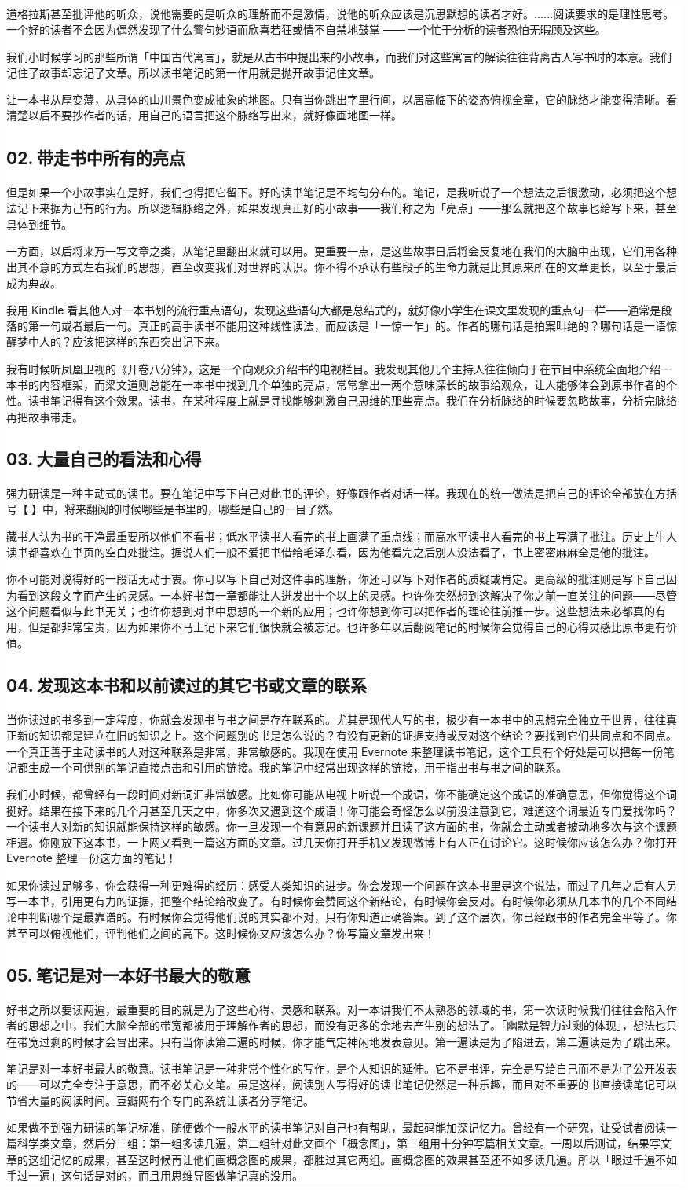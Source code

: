 道格拉斯甚至批评他的听众，说他需要的是听众的理解而不是激情，说他的听众应该是沉思默想的读者才好。......阅读要求的是理性思考。一个好的读者不会因为偶然发现了什么警句妙语而欣喜若狂或情不自禁地鼓掌 —— 一个忙于分析的读者恐怕无暇顾及这些。

我们小时候学习的那些所谓「中国古代寓言」，就是从古书中提出来的小故事，而我们对这些寓言的解读往往背离古人写书时的本意。我们记住了故事却忘记了文章。所以读书笔记的第一作用就是抛开故事记住文章。

让一本书从厚变薄，从具体的山川景色变成抽象的地图。只有当你跳出字里行间，以居高临下的姿态俯视全章，它的脉络才能变得清晰。看清楚以后不要抄作者的话，用自己的语言把这个脉络写出来，就好像画地图一样。

## 02. 带走书中所有的亮点

但是如果一个小故事实在是好，我们也得把它留下。好的读书笔记是不均匀分布的。笔记，是我听说了一个想法之后很激动，必须把这个想法记下来据为己有的行为。所以逻辑脉络之外，如果发现真正好的小故事——我们称之为「亮点」——那么就把这个故事也给写下来，甚至具体到细节。

一方面，以后将来万一写文章之类，从笔记里翻出来就可以用。更重要一点，是这些故事日后将会反复地在我们的大脑中出现，它们用各种出其不意的方式左右我们的思想，直至改变我们对世界的认识。你不得不承认有些段子的生命力就是比其原来所在的文章更长，以至于最后成为典故。

我用 Kindle 看其他人对一本书划的流行重点语句，发现这些语句大都是总结式的，就好像小学生在课文里发现的重点句一样——通常是段落的第一句或者最后一句。真正的高手读书不能用这种线性读法，而应该是「一惊一乍」的。作者的哪句话是拍案叫绝的？哪句话是一语惊醒梦中人的？应该把这样的东西突出记下来。

我有时候听凤凰卫视的《开卷八分钟》，这是一个向观众介绍书的电视栏目。我发现其他几个主持人往往倾向于在节目中系统全面地介绍一本书的内容框架，而梁文道则总能在一本书中找到几个单独的亮点，常常拿出一两个意味深长的故事给观众，让人能够体会到原书作者的个性。读书笔记得有这个效果。读书，在某种程度上就是寻找能够刺激自己思维的那些亮点。我们在分析脉络的时候要忽略故事，分析完脉络再把故事带走。

## 03. 大量自己的看法和心得

强力研读是一种主动式的读书。要在笔记中写下自己对此书的评论，好像跟作者对话一样。我现在的统一做法是把自己的评论全部放在方括号【 】中，将来翻阅的时候哪些是书里的，哪些是自己的一目了然。

藏书人认为书的干净最重要所以他们不看书；低水平读书人看完的书上画满了重点线；而高水平读书人看完的书上写满了批注。历史上牛人读书都喜欢在书页的空白处批注。据说人们一般不爱把书借给毛泽东看，因为他看完之后别人没法看了，书上密密麻麻全是他的批注。

你不可能对说得好的一段话无动于衷。你可以写下自己对这件事的理解，你还可以写下对作者的质疑或肯定。更高级的批注则是写下自己因为看到这段文字而产生的灵感。一本好书每一章都能让人迸发出十个以上的灵感。也许你突然想到这解决了你之前一直关注的问题——尽管这个问题看似与此书无关；也许你想到对书中思想的一个新的应用；也许你想到你可以把作者的理论往前推一步。这些想法未必都真的有用，但是都非常宝贵，因为如果你不马上记下来它们很快就会被忘记。也许多年以后翻阅笔记的时候你会觉得自己的心得灵感比原书更有价值。

## 04. 发现这本书和以前读过的其它书或文章的联系

当你读过的书多到一定程度，你就会发现书与书之间是存在联系的。尤其是现代人写的书，极少有一本书中的思想完全独立于世界，往往真正新的知识都是建立在旧的知识之上。这个问题别的书是怎么说的？有没有更新的证据支持或反对这个结论？要找到它们共同点和不同点。一个真正善于主动读书的人对这种联系是非常，非常敏感的。我现在使用 Evernote 来整理读书笔记，这个工具有个好处是可以把每一份笔记都生成一个可供别的笔记直接点击和引用的链接。我的笔记中经常出现这样的链接，用于指出书与书之间的联系。

我们小时候，都曾经有一段时间对新词汇非常敏感。比如你可能从电视上听说一个成语，你不能确定这个成语的准确意思，但你觉得这个词挺好。结果在接下来的几个月甚至几天之中，你多次又遇到这个成语！你可能会奇怪怎么以前没注意到它，难道这个词最近专门爱找你吗？一个读书人对新的知识就能保持这样的敏感。你一旦发现一个有意思的新课题并且读了这方面的书，你就会主动或者被动地多次与这个课题相遇。你刚放下这本书，一上网又看到一篇这方面的文章。过几天你打开手机又发现微博上有人正在讨论它。这时候你应该怎么办？你打开 Evernote 整理一份这方面的笔记！

如果你读过足够多，你会获得一种更难得的经历：感受人类知识的进步。你会发现一个问题在这本书里是这个说法，而过了几年之后有人另写一本书，引用更有力的证据，把整个结论给改变了。有时候你会赞同这个新结论，有时候你会反对。有时候你必须从几本书的几个不同结论中判断哪个是最靠谱的。有时候你会觉得他们说的其实都不对，只有你知道正确答案。到了这个层次，你已经跟书的作者完全平等了。你甚至可以俯视他们，评判他们之间的高下。这时候你又应该怎么办？你写篇文章发出来！

## 05. 笔记是对一本好书最大的敬意

好书之所以要读两遍，最重要的目的就是为了这些心得、灵感和联系。对一本讲我们不太熟悉的领域的书，第一次读时候我们往往会陷入作者的思想之中，我们大脑全部的带宽都被用于理解作者的思想，而没有更多的余地去产生别的想法了。「幽默是智力过剩的体现」，想法也只在带宽过剩的时候才会冒出来。只有当你读第二遍的时候，你才能气定神闲地发表意见。第一遍读是为了陷进去，第二遍读是为了跳出来。

笔记是对一本好书最大的敬意。读书笔记是一种非常个性化的写作，是个人知识的延伸。它不是书评，完全是写给自己而不是为了公开发表的——可以完全专注于意思，而不必关心文笔。虽是这样，阅读别人写得好的读书笔记仍然是一种乐趣，而且对不重要的书直接读笔记可以节省大量的阅读时间。豆瓣网有个专门的系统让读者分享笔记。

如果做不到强力研读的笔记标准，随便做个一般水平的读书笔记对自己也有帮助，最起码能加深记忆力。曾经有一个研究，让受试者阅读一篇科学类文章，然后分三组：第一组多读几遍，第二组针对此文画个「概念图」，第三组用十分钟写篇相关文章。一周以后测试，结果写文章的这组记忆的成果，甚至这时候再让他们画概念图的成果，都胜过其它两组。画概念图的效果甚至还不如多读几遍。所以「眼过千遍不如手过一遍」这句话是对的，而且用思维导图做笔记真的没用。

